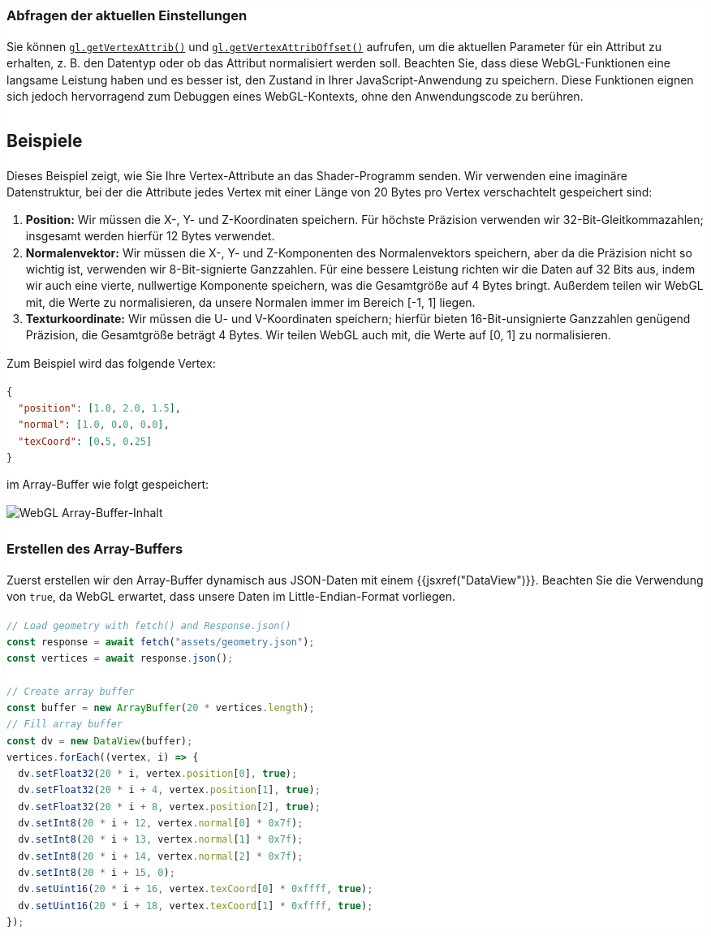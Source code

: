 ### Abfragen der aktuellen Einstellungen

Sie können [`gl.getVertexAttrib()`](/de/docs/Web/API/WebGLRenderingContext/getVertexAttrib) und [`gl.getVertexAttribOffset()`](/de/docs/Web/API/WebGLRenderingContext/getVertexAttribOffset) aufrufen, um die aktuellen Parameter für ein Attribut zu erhalten, z. B. den Datentyp oder ob das Attribut normalisiert werden soll. Beachten Sie, dass diese WebGL-Funktionen eine langsame Leistung haben und es besser ist, den Zustand in Ihrer JavaScript-Anwendung zu speichern. Diese Funktionen eignen sich jedoch hervorragend zum Debuggen eines WebGL-Kontexts, ohne den Anwendungscode zu berühren.

## Beispiele

Dieses Beispiel zeigt, wie Sie Ihre Vertex-Attribute an das Shader-Programm senden. Wir verwenden eine imaginäre Datenstruktur, bei der die Attribute jedes Vertex mit einer Länge von 20 Bytes pro Vertex verschachtelt gespeichert sind:

1. **Position:** Wir müssen die X-, Y- und Z-Koordinaten speichern. Für höchste Präzision verwenden wir 32-Bit-Gleitkommazahlen; insgesamt werden hierfür 12 Bytes verwendet.
2. **Normalenvektor:** Wir müssen die X-, Y- und Z-Komponenten des Normalenvektors speichern, aber da die Präzision nicht so wichtig ist, verwenden wir 8-Bit-signierte Ganzzahlen. Für eine bessere Leistung richten wir die Daten auf 32 Bits aus, indem wir auch eine vierte, nullwertige Komponente speichern, was die Gesamtgröße auf 4 Bytes bringt. Außerdem teilen wir WebGL mit, die Werte zu normalisieren, da unsere Normalen immer im Bereich \[-1, 1] liegen.
3. **Texturkoordinate:** Wir müssen die U- und V-Koordinaten speichern; hierfür bieten 16-Bit-unsignierte Ganzzahlen genügend Präzision, die Gesamtgröße beträgt 4 Bytes. Wir teilen WebGL auch mit, die Werte auf \[0, 1] zu normalisieren.

Zum Beispiel wird das folgende Vertex:

```json
{
  "position": [1.0, 2.0, 1.5],
  "normal": [1.0, 0.0, 0.0],
  "texCoord": [0.5, 0.25]
}
```

im Array-Buffer wie folgt gespeichert:

![WebGL Array-Buffer-Inhalt](webgl-array-buffer.svg)

### Erstellen des Array-Buffers

Zuerst erstellen wir den Array-Buffer dynamisch aus JSON-Daten mit einem {{jsxref("DataView")}}. Beachten Sie die Verwendung von `true`, da WebGL erwartet, dass unsere Daten im Little-Endian-Format vorliegen.

```js
// Load geometry with fetch() and Response.json()
const response = await fetch("assets/geometry.json");
const vertices = await response.json();

// Create array buffer
const buffer = new ArrayBuffer(20 * vertices.length);
// Fill array buffer
const dv = new DataView(buffer);
vertices.forEach((vertex, i) => {
  dv.setFloat32(20 * i, vertex.position[0], true);
  dv.setFloat32(20 * i + 4, vertex.position[1], true);
  dv.setFloat32(20 * i + 8, vertex.position[2], true);
  dv.setInt8(20 * i + 12, vertex.normal[0] * 0x7f);
  dv.setInt8(20 * i + 13, vertex.normal[1] * 0x7f);
  dv.setInt8(20 * i + 14, vertex.normal[2] * 0x7f);
  dv.setInt8(20 * i + 15, 0);
  dv.setUint16(20 * i + 16, vertex.texCoord[0] * 0xffff, true);
  dv.setUint16(20 * i + 18, vertex.texCoord[1] * 0xffff, true);
});
```